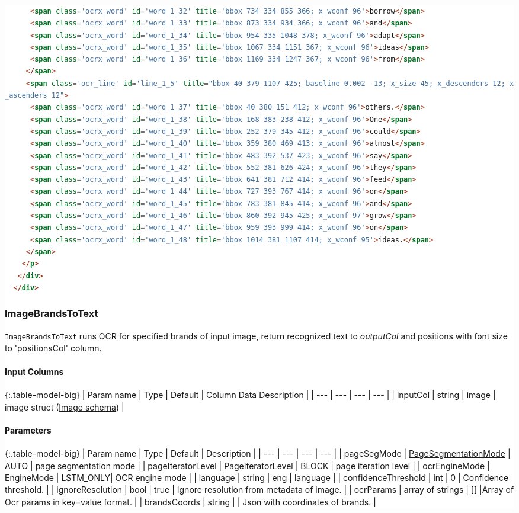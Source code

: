 ```html
      <span class='ocrx_word' id='word_1_32' title='bbox 734 334 855 366; x_wconf 96'>borrow</span>
      <span class='ocrx_word' id='word_1_33' title='bbox 873 334 934 366; x_wconf 96'>and</span>
      <span class='ocrx_word' id='word_1_34' title='bbox 954 335 1048 378; x_wconf 96'>adapt</span>
      <span class='ocrx_word' id='word_1_35' title='bbox 1067 334 1151 367; x_wconf 96'>ideas</span>
      <span class='ocrx_word' id='word_1_36' title='bbox 1169 334 1247 367; x_wconf 96'>from</span>
     </span>
     <span class='ocr_line' id='line_1_5' title="bbox 40 379 1107 425; baseline 0.002 -13; x_size 45; x_descenders 12; x_ascenders 12">
      <span class='ocrx_word' id='word_1_37' title='bbox 40 380 151 412; x_wconf 96'>others.</span>
      <span class='ocrx_word' id='word_1_38' title='bbox 168 383 238 412; x_wconf 96'>One</span>
      <span class='ocrx_word' id='word_1_39' title='bbox 252 379 345 412; x_wconf 96'>could</span>
      <span class='ocrx_word' id='word_1_40' title='bbox 359 380 469 413; x_wconf 96'>almost</span>
      <span class='ocrx_word' id='word_1_41' title='bbox 483 392 537 423; x_wconf 96'>say</span>
      <span class='ocrx_word' id='word_1_42' title='bbox 552 381 626 424; x_wconf 96'>they</span>
      <span class='ocrx_word' id='word_1_43' title='bbox 641 381 712 414; x_wconf 96'>feed</span>
      <span class='ocrx_word' id='word_1_44' title='bbox 727 393 767 414; x_wconf 96'>on</span>
      <span class='ocrx_word' id='word_1_45' title='bbox 783 381 845 414; x_wconf 96'>and</span>
      <span class='ocrx_word' id='word_1_46' title='bbox 860 392 945 425; x_wconf 97'>grow</span>
      <span class='ocrx_word' id='word_1_47' title='bbox 959 393 999 414; x_wconf 96'>on</span>
      <span class='ocrx_word' id='word_1_48' title='bbox 1014 381 1107 414; x_wconf 95'>ideas.</span>
     </span>
    </p>
   </div>
  </div>
```

### ImageBrandsToText

`ImageBrandsToText` runs OCR for specified brands of input image, return recognized text
to _outputCol_ and positions with font size to 'positionsCol' column.


#### Input Columns

{:.table-model-big}
| Param name | Type | Default | Column Data Description |
| --- | --- | --- | --- |
| inputCol | string | image | image struct ([Image schema](ocr_structures#image-schema)) |

#### Parameters

{:.table-model-big}
| Param name | Type | Default | Description |
| --- | --- | --- | --- |
| pageSegMode | [PageSegmentationMode](ocr_structures#pagesegmentationmode) | AUTO | page segmentation mode |
| pageIteratorLevel | [PageIteratorLevel](ocr_structures#pageiteratorlevel) | BLOCK | page iteration level |
| ocrEngineMode | [EngineMode](ocr_structures#enginemode) | LSTM_ONLY| OCR engine mode |
| language | string | eng | language |
| confidenceThreshold | int | 0 | Confidence threshold. |
| ignoreResolution | bool | true | Ignore resolution from metadata of image. |
| ocrParams | array of strings | [] |Array of Ocr params in key=value format. |
| brandsCoords | string | | Json with coordinates of brands. | 
